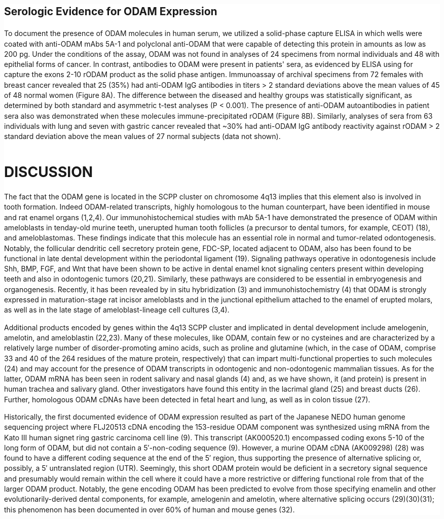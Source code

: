 ## Serologic Evidence for ODAM Expression

To document the presence of ODAM molecules in human serum, we utilized a solid-phase capture ELISA in which wells were coated with anti-ODAM mAbs 5A-1 and polyclonal anti-ODAM that were capable of detecting this protein in amounts as low as 200 pg. Under the conditions of the assay, ODAM was not found in analyses of 24 specimens from normal individuals and 48 with epithelial forms of cancer. In contrast, antibodies to ODAM were present in patients' sera, as evidenced by ELISA using for capture the exons 2-10 rODAM product as the solid phase antigen. Immunoassay of archival specimens from 72 females with breast cancer revealed that 25 (35%) had anti-ODAM IgG antibodies in titers > 2 standard deviations above the mean values of 45 of 48 normal women (Figure 8A). The difference between the diseased and healthy groups was statistically significant, as determined by both standard and asymmetric t-test analyses (P < 0.001). The presence of anti-ODAM autoantibodies in patient sera also was demonstrated when these molecules immune-precipitated rODAM (Figure 8B). Similarly, analyses of sera from 63 individuals with lung and seven with gastric cancer revealed that ~30% had anti-ODAM IgG antibody reactivity against rODAM > 2 standard deviation above the mean values of 27 normal subjects (data not shown).

# DISCUSSION

The fact that the ODAM gene is located in the SCPP cluster on chromosome 4q13 implies that this element also is involved in tooth formation. Indeed ODAM-related transcripts, highly homologous to the human counterpart, have been identified in mouse and rat enamel organs (1,2,4). Our immunohistochemical studies with mAb 5A-1 have demonstrated the presence of ODAM within ameloblasts in tenday-old murine teeth, unerupted human tooth follicles (a precursor to dental tumors, for example, CEOT) (18), and ameloblastomas. These findings indicate that this molecule has an essential role in normal and tumor-related odontogenesis. Notably, the follicular dendritic cell secretory protein gene, FDC-SP, located adjacent to ODAM, also has been found to be functional in late dental development within the periodontal ligament (19). Signaling pathways operative in odontogenesis include Shh, BMP, FGF, and Wnt that have been shown to be active in dental enamel knot signaling centers present within developing teeth and also in odontogenic tumors (20,21). Similarly, these pathways are considered to be essential in embryogenesis and organogenesis. Recently, it has been revealed by in situ hybridization (3) and immunohistochemistry (4) that ODAM is strongly expressed in maturation-stage rat incisor ameloblasts and in the junctional epithelium attached to the enamel of erupted molars, as well as in the late stage of ameloblast-lineage cell cultures (3,4).

Additional products encoded by genes within the 4q13 SCPP cluster and implicated in dental development include amelogenin, amelotin, and ameloblastin (22,23). Many of these molecules, like ODAM, contain few or no cysteines and are characterized by a relatively large number of disorder-promoting amino acids, such as proline and glutamine (which, in the case of ODAM, comprise 33 and 40 of the 264 residues of the mature protein, respectively) that can impart multi-functional properties to such molecules (24) and may account for the presence of ODAM transcripts in odontogenic and non-odontogenic mammalian tissues. As for the latter, ODAM mRNA has been seen in rodent salivary and nasal glands (4) and, as we have shown, it (and protein) is present in human trachea and salivary gland. Other investigators have found this entity in the lacrimal gland (25) and breast ducts (26). Further, homologous ODAM cDNAs have been detected in fetal heart and lung, as well as in colon tissue (27).

Historically, the first documented evidence of ODAM expression resulted as part of the Japanese NEDO human genome sequencing project where FLJ20513 cDNA encoding the 153-residue ODAM component was synthesized using mRNA from the Kato III human signet ring gastric carcinoma cell line (9). This transcript (AK000520.1) encompassed coding exons 5-10 of the long form of ODAM, but did not contain a 5′-non-coding sequence (9). However, a murine ODAM cDNA (AK009298) (28) was found to have a different coding sequence at the end of the 5′ region, thus supporting the presence of alternative splicing or, possibly, a 5′ untranslated region (UTR). Seemingly, this short ODAM protein would be deficient in a secretory signal sequence and presumably would remain within the cell where it could have a more restrictive or differing functional role from that of the larger ODAM product. Notably, the gene encoding ODAM has been predicted to evolve from those specifying enamelin and other evolutionarily-derived dental components, for example, amelogenin and amelotin, where alternative splicing occurs (29)(30)(31); this phenomenon has been documented in over 60% of human and mouse genes (32).
